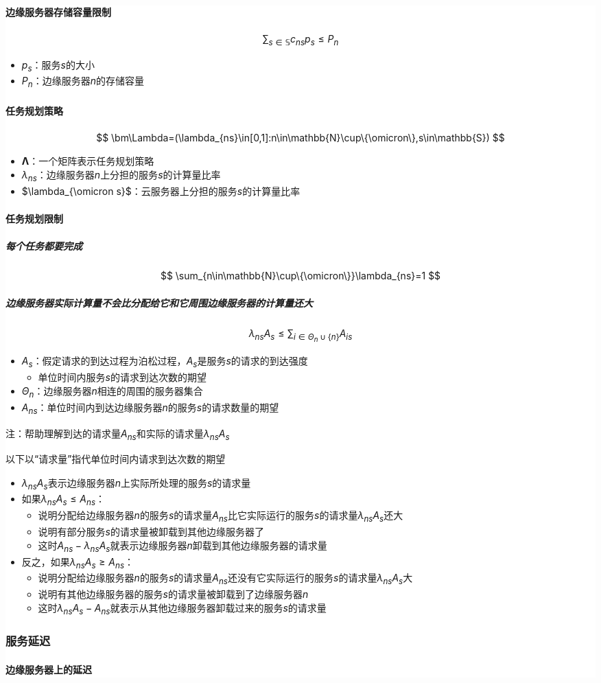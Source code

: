 #### 边缘服务器存储容量限制

$$
\sum_{s\in\mathbb{S}}c_{ns}p_s\leq P_n
$$

* $p_s$：服务$s$的大小
* $P_n$：边缘服务器$n$的存储容量

#### 任务规划策略

$$
\bm\Lambda=(\lambda_{ns}\in[0,1]:n\in\mathbb{N}\cup\{\omicron\},s\in\mathbb{S})
$$

* $\bm\Lambda$：一个矩阵表示任务规划策略
* $\lambda_{ns}$：边缘服务器$n$上分担的服务$s$的计算量比率
* $\lambda_{\omicron s}$：云服务器上分担的服务$s$的计算量比率

#### 任务规划限制

##### 每个任务都要完成

$$
\sum_{n\in\mathbb{N}\cup\{\omicron\}}\lambda_{ns}=1
$$

##### 边缘服务器实际计算量不会比分配给它和它周围边缘服务器的计算量还大

$$
\lambda_{ns}A_s\leq\sum_{i\in\Theta_n\cup\{n\}}A_{is}
$$

* $A_s$：假定请求的到达过程为泊松过程，$A_s$是服务$s$的请求的到达强度
  * 单位时间内服务$s$的请求到达次数的期望
* $\Theta_n$：边缘服务器$n$相连的周围的服务器集合
* $A_{ns}$：单位时间内到达边缘服务器$n$的服务$s$的请求数量的期望

注：帮助理解到达的请求量$A_{ns}$和实际的请求量$\lambda_{ns}A_s$

以下以“请求量”指代单位时间内请求到达次数的期望

* $\lambda_{ns}A_s$表示边缘服务器$n$上实际所处理的服务$s$的请求量
* 如果$\lambda_{ns}A_s\leq A_{ns}$：
  * 说明分配给边缘服务器$n$的服务$s$的请求量$A_{ns}$比它实际运行的服务$s$的请求量$\lambda_{ns}A_s$还大
  * 说明有部分服务$s$的请求量被卸载到其他边缘服务器了
  * 这时$A_{ns}-\lambda_{ns}A_s$就表示边缘服务器$n$卸载到其他边缘服务器的请求量
* 反之，如果$\lambda_{ns}A_s\geq A_{ns}$：
  * 说明分配给边缘服务器$n$的服务$s$的请求量$A_{ns}$还没有它实际运行的服务$s$的请求量$\lambda_{ns}A_s$大
  * 说明有其他边缘服务器的服务$s$的请求量被卸载到了边缘服务器$n$
  * 这时$\lambda_{ns}A_s-A_{ns}$就表示从其他边缘服务器卸载过来的服务$s$的请求量

### 服务延迟

#### 边缘服务器上的延迟
